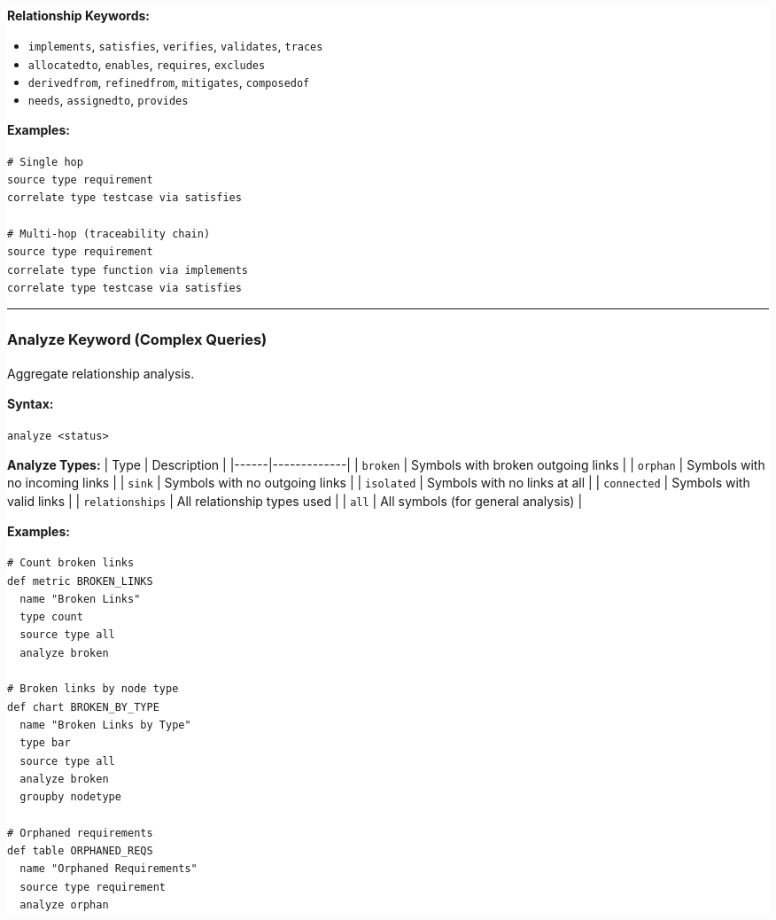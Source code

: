 **Relationship Keywords:**
- `implements`, `satisfies`, `verifies`, `validates`, `traces`
- `allocatedto`, `enables`, `requires`, `excludes`
- `derivedfrom`, `refinedfrom`, `mitigates`, `composedof`
- `needs`, `assignedto`, `provides`

**Examples:**
```sylang
# Single hop
source type requirement
correlate type testcase via satisfies

# Multi-hop (traceability chain)
source type requirement
correlate type function via implements
correlate type testcase via satisfies
```

---

### Analyze Keyword (Complex Queries)

Aggregate relationship analysis.

**Syntax:**
```sylang
analyze <status>
```

**Analyze Types:**
| Type | Description |
|------|-------------|
| `broken` | Symbols with broken outgoing links |
| `orphan` | Symbols with no incoming links |
| `sink` | Symbols with no outgoing links |
| `isolated` | Symbols with no links at all |
| `connected` | Symbols with valid links |
| `relationships` | All relationship types used |
| `all` | All symbols (for general analysis) |

**Examples:**
```sylang
# Count broken links
def metric BROKEN_LINKS
  name "Broken Links"
  type count
  source type all
  analyze broken

# Broken links by node type
def chart BROKEN_BY_TYPE
  name "Broken Links by Type"
  type bar
  source type all
  analyze broken
  groupby nodetype

# Orphaned requirements
def table ORPHANED_REQS
  name "Orphaned Requirements"
  source type requirement
  analyze orphan
```
